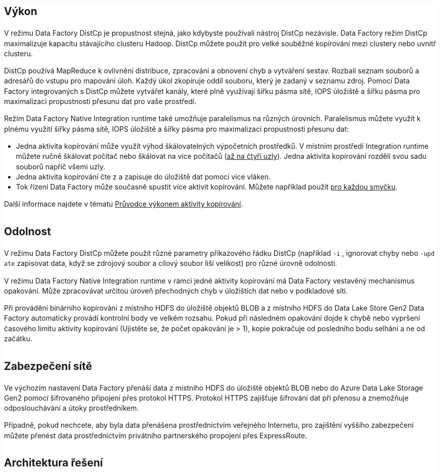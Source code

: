 ## <a name="performance"></a>Výkon

V režimu Data Factory DistCp je propustnost stejná, jako kdybyste používali nástroj DistCp nezávisle. Data Factory režim DistCp maximalizuje kapacitu stávajícího clusteru Hadoop. DistCp můžete použít pro velké souběžné kopírování mezi clustery nebo uvnitř clusteru. 

DistCp používá MapReduce k ovlivnění distribuce, zpracování a obnovení chyb a vytváření sestav. Rozbalí seznam souborů a adresářů do vstupu pro mapování úloh. Každý úkol zkopíruje oddíl souboru, který je zadaný v seznamu zdroj. Pomocí Data Factory integrovaných s DistCp můžete vytvářet kanály, které plně využívají šířku pásma sítě, IOPS úložiště a šířku pásma pro maximalizaci propustnosti přesunu dat pro vaše prostředí.  

Režim Data Factory Native Integration runtime také umožňuje paralelismus na různých úrovních. Paralelismus můžete využít k plnému využití šířky pásma sítě, IOPS úložiště a šířky pásma pro maximalizaci propustnosti přesunu dat:

- Jedna aktivita kopírování může využít výhod škálovatelných výpočetních prostředků. V místním prostředí Integration runtime můžete ručně škálovat počítač nebo škálovat na více počítačů ([až na čtyři uzly](./create-self-hosted-integration-runtime.md#high-availability-and-scalability)). Jedna aktivita kopírování rozdělí svou sadu souborů napříč všemi uzly. 
- Jedna aktivita kopírování čte z a zapisuje do úložiště dat pomocí více vláken. 
- Tok řízení Data Factory může současně spustit více aktivit kopírování. Můžete například použít [pro každou smyčku](./control-flow-for-each-activity.md). 

Další informace najdete v tématu [Průvodce výkonem aktivity kopírování](./copy-activity-performance.md).

## <a name="resilience"></a>Odolnost

V režimu Data Factory DistCp můžete použít různé parametry příkazového řádku DistCp (například `-i` , ignorovat chyby nebo `-update` zapisovat data, když se zdrojový soubor a cílový soubor liší velikost) pro různé úrovně odolnosti.

V režimu Data Factory Native Integration runtime v rámci jedné aktivity kopírování má Data Factory vestavěný mechanismus opakování. Může zpracovávat určitou úroveň přechodných chyb v úložištích dat nebo v podkladové síti. 

Při provádění binárního kopírování z místního HDFS do úložiště objektů BLOB a z místního HDFS do Data Lake Store Gen2 Data Factory automaticky provádí kontrolní body ve velkém rozsahu. Pokud při následném opakování dojde k chybě nebo vypršení časového limitu aktivity kopírování (Ujistěte se, že počet opakování je > 1), kopie pokračuje od posledního bodu selhání a ne od začátku.

## <a name="network-security"></a>Zabezpečení sítě 

Ve výchozím nastavení Data Factory přenáší data z místního HDFS do úložiště objektů BLOB nebo do Azure Data Lake Storage Gen2 pomocí šifrovaného připojení přes protokol HTTPS. Protokol HTTPS zajišťuje šifrování dat při přenosu a znemožňuje odposlouchávání a útoky prostředníkem. 

Případně, pokud nechcete, aby byla data přenášena prostřednictvím veřejného Internetu, pro zajištění vyššího zabezpečení můžete přenést data prostřednictvím privátního partnerského propojení přes ExpressRoute. 

## <a name="solution-architecture"></a>Architektura řešení
